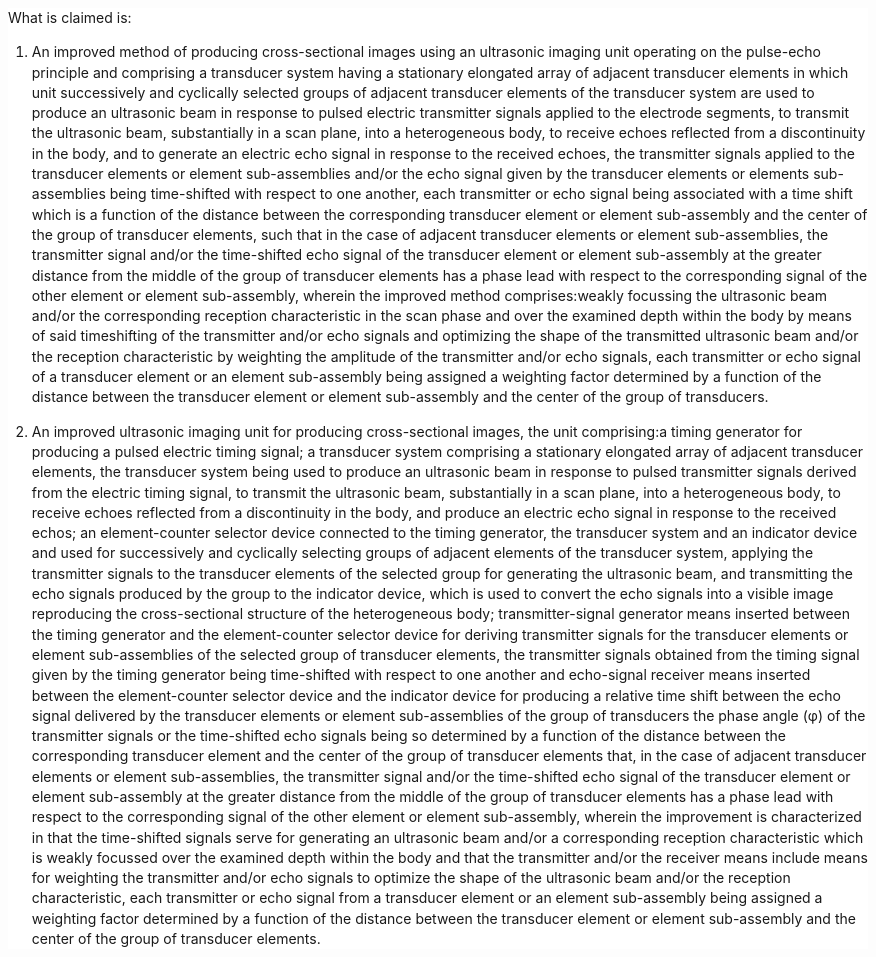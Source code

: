 What is claimed is:
 
1. An improved method of producing cross-sectional images using an ultrasonic imaging unit operating on the pulse-echo principle and comprising a transducer system having a stationary elongated array of adjacent transducer elements in which unit successively and cyclically selected groups of adjacent transducer elements of the transducer system are used to produce an ultrasonic beam in response to pulsed electric transmitter signals applied to the electrode segments, to transmit the ultrasonic beam, substantially in a scan plane, into a heterogeneous body, to receive echoes reflected from a discontinuity in the body, and to generate an electric echo signal in response to the received echoes, the transmitter signals applied to the transducer elements or element sub-assemblies and/or the echo signal given by the transducer elements or elements sub-assemblies being time-shifted with respect to one another, each transmitter or echo signal being associated with a time shift which is a function of the distance between the corresponding transducer element or element sub-assembly and the center of the group of transducer elements, such that in the case of adjacent transducer elements or element sub-assemblies, the transmitter signal and/or the time-shifted echo signal of the transducer element or element sub-assembly at the greater distance from the middle of the group of transducer elements has a phase lead with respect to the corresponding signal of the other element or element sub-assembly, wherein the improved method comprises:weakly focussing the ultrasonic beam and/or the corresponding reception characteristic in the scan phase and over the examined depth within the body by means of said timeshifting of the transmitter and/or echo signals and optimizing the shape of the transmitted ultrasonic beam and/or the reception characteristic by weighting the amplitude of the transmitter and/or echo signals, each transmitter or echo signal of a transducer element or an element sub-assembly being assigned a weighting factor determined by a function of the distance between the transducer element or element sub-assembly and the center of the group of transducers. 

  
2. An improved ultrasonic imaging unit for producing cross-sectional images, the unit comprising:a timing generator for producing a pulsed electric timing signal; a transducer system comprising a stationary elongated array of adjacent transducer elements, the transducer system being used to produce an ultrasonic beam in response to pulsed transmitter signals derived from the electric timing signal, to transmit the ultrasonic beam, substantially in a scan plane, into a heterogeneous body, to receive echoes reflected from a discontinuity in the body, and produce an electric echo signal in response to the received echos; an element-counter selector device connected to the timing generator, the transducer system and an indicator device and used for successively and cyclically selecting groups of adjacent elements of the transducer system, applying the transmitter signals to the transducer elements of the selected group for generating the ultrasonic beam, and transmitting the echo signals produced by the group to the indicator device, which is used to convert the echo signals into a visible image reproducing the cross-sectional structure of the heterogeneous body; transmitter-signal generator means inserted between the timing generator and the element-counter selector device for deriving transmitter signals for the transducer elements or element sub-assemblies of the selected group of transducer elements, the transmitter signals obtained from the timing signal given by the timing generator being time-shifted with respect to one another and echo-signal receiver means inserted between the element-counter selector device and the indicator device for producing a relative time shift between the echo signal delivered by the transducer elements or element sub-assemblies of the group of transducers the phase angle (φ) of the transmitter signals or the time-shifted echo signals being so determined by a function of the distance between the corresponding transducer element and the center of the group of transducer elements that, in the case of adjacent transducer elements or element sub-assemblies, the transmitter signal and/or the time-shifted echo signal of the transducer element or element sub-assembly at the greater distance from the middle of the group of transducer elements has a phase lead with respect to the corresponding signal of the other element or element sub-assembly, wherein the improvement is characterized in that the time-shifted signals serve for generating an ultrasonic beam and/or a corresponding reception characteristic which is weakly focussed over the examined depth within the body and that the transmitter and/or the receiver means include means for weighting the transmitter and/or echo signals to optimize the shape of the ultrasonic beam and/or the reception characteristic, each transmitter or echo signal from a transducer element or an element sub-assembly being assigned a weighting factor determined by a function of the distance between the transducer element or element sub-assembly and the center of the group of transducer elements. 
